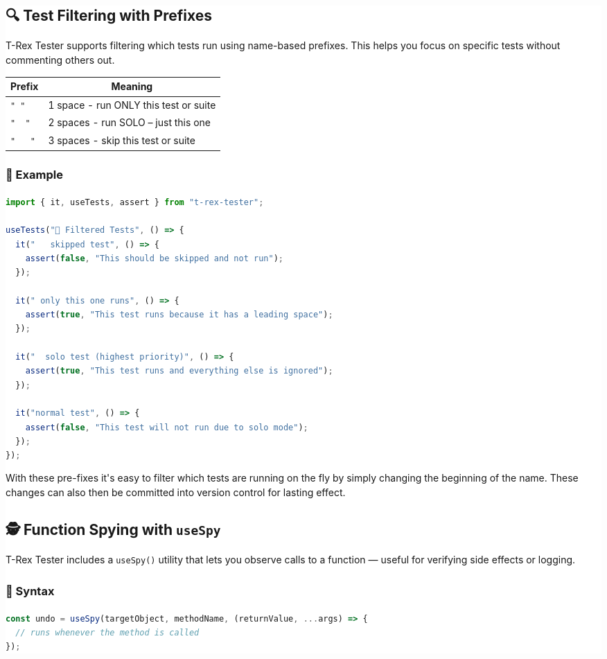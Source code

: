 ## 🔍 Test Filtering with Prefixes

T-Rex Tester supports filtering which tests run using name-based prefixes. This helps you focus on specific tests without commenting others out.

| Prefix  | Meaning                               |
| ------- | ------------------------------------- |
| `" "`   | 1 space - run ONLY this test or suite |
| `"  "`  | 2 spaces - run SOLO – just this one   |
| `"   "` | 3 spaces - skip this test or suite    |

### 🧪 Example

```js
import { it, useTests, assert } from "t-rex-tester";

useTests("🎯 Filtered Tests", () => {
  it("   skipped test", () => {
    assert(false, "This should be skipped and not run");
  });

  it(" only this one runs", () => {
    assert(true, "This test runs because it has a leading space");
  });

  it("  solo test (highest priority)", () => {
    assert(true, "This test runs and everything else is ignored");
  });

  it("normal test", () => {
    assert(false, "This test will not run due to solo mode");
  });
});
```

With these pre-fixes it's easy to filter which tests are running on the fly by simply changing the beginning of the name. These changes can also then be committed into version control for lasting effect.

## 🕵️ Function Spying with `useSpy`

T-Rex Tester includes a `useSpy()` utility that lets you observe calls to a function — useful for verifying side effects or logging.

### 🔧 Syntax

```js
const undo = useSpy(targetObject, methodName, (returnValue, ...args) => {
  // runs whenever the method is called
});
```
